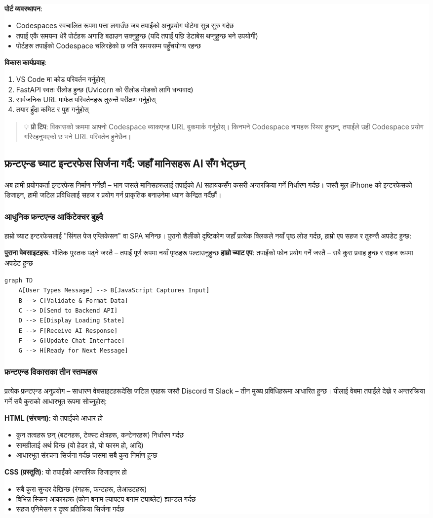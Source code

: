 **पोर्ट व्यवस्थापन**:
- Codespaces स्वचालित रूपमा पत्ता लगाउँछ जब तपाईंको अनुप्रयोग पोर्टमा सुन्न सुरु गर्दछ
- तपाईं एकै समयमा धेरै पोर्टहरू अगाडि बढाउन सक्नुहुन्छ (यदि तपाईं पछि डेटाबेस थप्नुहुन्छ भने उपयोगी)
- पोर्टहरू तपाईंको Codespace चलिरहेको छ जति समयसम्म पहुँचयोग्य रहन्छ

**विकास कार्यप्रवाह**:
1. VS Code मा कोड परिवर्तन गर्नुहोस्
2. FastAPI स्वतः रीलोड हुन्छ (Uvicorn को रीलोड मोडको लागि धन्यवाद)
3. सार्वजनिक URL मार्फत परिवर्तनहरू तुरुन्तै परीक्षण गर्नुहोस्
4. तयार हुँदा कमिट र पुश गर्नुहोस्

> 💡 **प्रो टिप**: विकासको क्रममा आफ्नो Codespace ब्याकएन्ड URL बुकमार्क गर्नुहोस्। किनभने Codespace नामहरू स्थिर हुन्छन्, तपाईंले उही Codespace प्रयोग गरिरहनुभएको छ भने URL परिवर्तन हुनेछैन।

## फ्रन्टएन्ड च्याट इन्टरफेस सिर्जना गर्दै: जहाँ मानिसहरू AI सँग भेट्छन्

अब हामी प्रयोगकर्ता इन्टरफेस निर्माण गर्नेछौं – भाग जसले मानिसहरूलाई तपाईंको AI सहायकसँग कसरी अन्तरक्रिया गर्ने निर्धारण गर्दछ। जस्तै मूल iPhone को इन्टरफेसको डिजाइन, हामी जटिल प्रविधिलाई सहज र प्रयोग गर्न प्राकृतिक बनाउनेमा ध्यान केन्द्रित गर्दैछौं।

### आधुनिक फ्रन्टएन्ड आर्किटेक्चर बुझ्दै

हाम्रो च्याट इन्टरफेसलाई "सिंगल पेज एप्लिकेसन" वा SPA भनिन्छ। पुरानो शैलीको दृष्टिकोण जहाँ प्रत्येक क्लिकले नयाँ पृष्ठ लोड गर्दछ, हाम्रो एप सहज र तुरुन्तै अपडेट हुन्छ:

**पुराना वेबसाइटहरू**: भौतिक पुस्तक पढ्ने जस्तै – तपाईं पूर्ण रूपमा नयाँ पृष्ठहरू पल्टाउनुहुन्छ
**हाम्रो च्याट एप**: तपाईंको फोन प्रयोग गर्ने जस्तै – सबै कुरा प्रवाह हुन्छ र सहज रूपमा अपडेट हुन्छ

```mermaid
graph TD
    A[User Types Message] --> B[JavaScript Captures Input]
    B --> C[Validate & Format Data]
    C --> D[Send to Backend API]
    D --> E[Display Loading State]
    E --> F[Receive AI Response]
    F --> G[Update Chat Interface]
    G --> H[Ready for Next Message]
```

### फ्रन्टएन्ड विकासका तीन स्तम्भहरू

प्रत्येक फ्रन्टएन्ड अनुप्रयोग – साधारण वेबसाइटहरूदेखि जटिल एपहरू जस्तै Discord वा Slack – तीन मुख्य प्रविधिहरूमा आधारित हुन्छ। यीलाई वेबमा तपाईंले देख्ने र अन्तरक्रिया गर्ने सबै कुराको आधारभूत रूपमा सोच्नुहोस्:

**HTML (संरचना)**: यो तपाईंको आधार हो
- कुन तत्वहरू छन् (बटनहरू, टेक्स्ट क्षेत्रहरू, कन्टेनरहरू) निर्धारण गर्दछ
- सामग्रीलाई अर्थ दिन्छ (यो हेडर हो, यो फारम हो, आदि)
- आधारभूत संरचना सिर्जना गर्दछ जसमा सबै कुरा निर्माण हुन्छ

**CSS (प्रस्तुति)**: यो तपाईंको आन्तरिक डिजाइनर हो
- सबै कुरा सुन्दर देखिन्छ (रंगहरू, फन्टहरू, लेआउटहरू)
- विभिन्न स्क्रिन आकारहरू (फोन बनाम ल्यापटप बनाम ट्याब्लेट) ह्यान्डल गर्दछ
- सहज एनिमेसन र दृश्य प्रतिक्रिया सिर्जना गर्दछ
